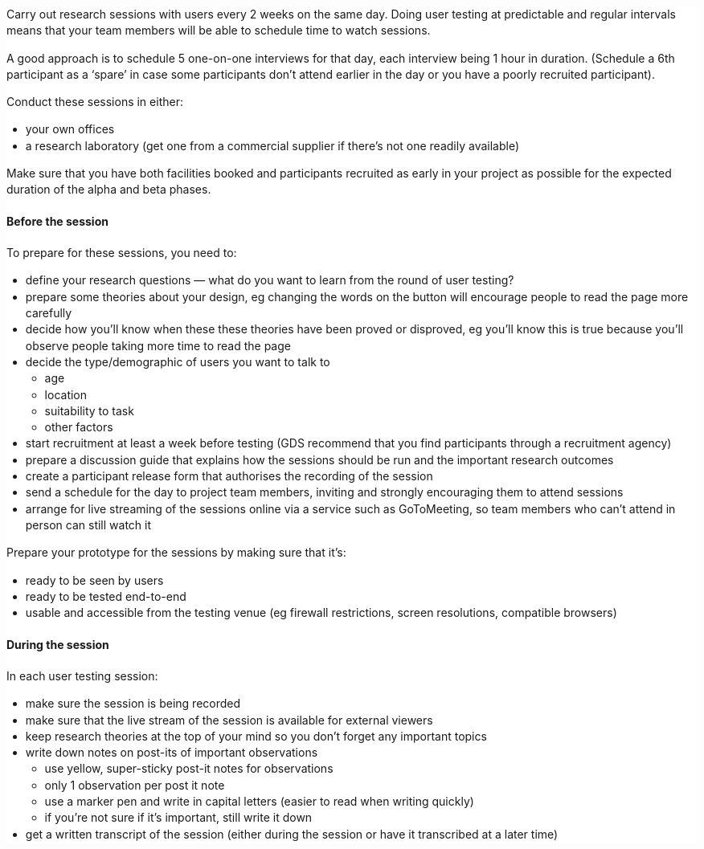 Carry out research sessions with users every 2 weeks on the same day. Doing user testing at predictable and regular intervals means that your team members will be able to schedule time to watch sessions.

A good approach is to schedule 5 one-on-one interviews for that day, each interview being 1 hour in duration. (Schedule a 6th participant as a ‘spare’ in case some participants don’t attend earlier in the day or you have a poorly recruited participant).

Conduct these sessions in either:

* your own offices
* a research laboratory (get one from a commercial supplier if there’s not one readily available)

Make sure that you have both facilities booked and participants recruited as early in your project as possible for the expected duration of the alpha and beta phases.


#### Before the session

To prepare for these sessions, you need to:

* define your research questions — what do you want to learn from the round of user testing?
* prepare some theories about your design, eg changing the words on the button will encourage people to read the page more carefully
* decide how you’ll know when these these theories have been proved or disproved, eg you’ll know this is true because you’ll observe people taking more time to read the page
* decide the type/demographic of users you want to talk to
  * age
  * location
  * suitability to task
  * other factors
* start recruitment at least a week before testing (GDS recommend that you find participants through a recruitment agency)
* prepare a discussion guide that explains how the sessions should be run and the important research outcomes
* create a participant release form that authorises the recording of the session
* send a schedule for the day to project team members, inviting and strongly encouraging them to attend sessions
* arrange for live streaming of the sessions online via a service such as GoToMeeting, so team members who can’t attend in person can still watch it

Prepare your prototype for the sessions by making sure that it’s:

* ready to be seen by users
* ready to be tested end-to-end
* usable and accessible from the testing venue (eg firewall restrictions, screen resolutions, compatible browsers)


#### During the session

In each user testing session:

* make sure the session is being recorded
* make sure that the live stream of the session is available for external viewers
* keep research theories at the top of your mind so you don’t forget any important topics
* write down notes on post-its of important observations
  * use yellow, super-sticky post-it notes for observations
  * only 1 observation per post it note
  * use a marker pen and write in capital letters (easier to read when writing quickly)
  * if you’re not sure if it’s important, still write it down
* get a written transcript of the session (either during the session or have it transcribed at a later time)
